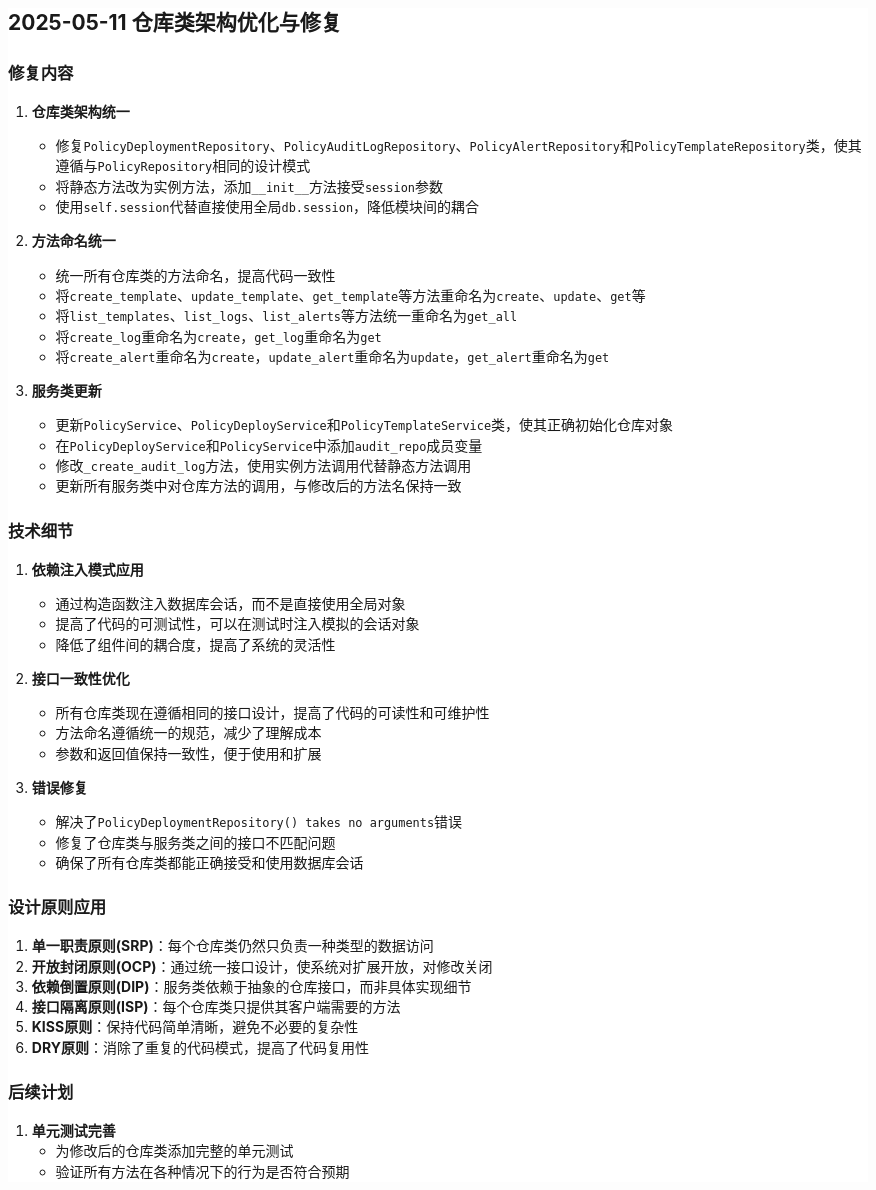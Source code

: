 ## 2025-05-11 仓库类架构优化与修复

### 修复内容

1. **仓库类架构统一**
   - 修复`PolicyDeploymentRepository`、`PolicyAuditLogRepository`、`PolicyAlertRepository`和`PolicyTemplateRepository`类，使其遵循与`PolicyRepository`相同的设计模式
   - 将静态方法改为实例方法，添加`__init__`方法接受`session`参数
   - 使用`self.session`代替直接使用全局`db.session`，降低模块间的耦合

2. **方法命名统一**
   - 统一所有仓库类的方法命名，提高代码一致性
   - 将`create_template`、`update_template`、`get_template`等方法重命名为`create`、`update`、`get`等
   - 将`list_templates`、`list_logs`、`list_alerts`等方法统一重命名为`get_all`
   - 将`create_log`重命名为`create`，`get_log`重命名为`get`
   - 将`create_alert`重命名为`create`，`update_alert`重命名为`update`，`get_alert`重命名为`get`

3. **服务类更新**
   - 更新`PolicyService`、`PolicyDeployService`和`PolicyTemplateService`类，使其正确初始化仓库对象
   - 在`PolicyDeployService`和`PolicyService`中添加`audit_repo`成员变量
   - 修改`_create_audit_log`方法，使用实例方法调用代替静态方法调用
   - 更新所有服务类中对仓库方法的调用，与修改后的方法名保持一致

### 技术细节

1. **依赖注入模式应用**
   - 通过构造函数注入数据库会话，而不是直接使用全局对象
   - 提高了代码的可测试性，可以在测试时注入模拟的会话对象
   - 降低了组件间的耦合度，提高了系统的灵活性

2. **接口一致性优化**
   - 所有仓库类现在遵循相同的接口设计，提高了代码的可读性和可维护性
   - 方法命名遵循统一的规范，减少了理解成本
   - 参数和返回值保持一致性，便于使用和扩展

3. **错误修复**
   - 解决了`PolicyDeploymentRepository() takes no arguments`错误
   - 修复了仓库类与服务类之间的接口不匹配问题
   - 确保了所有仓库类都能正确接受和使用数据库会话

### 设计原则应用

1. **单一职责原则(SRP)**：每个仓库类仍然只负责一种类型的数据访问
2. **开放封闭原则(OCP)**：通过统一接口设计，使系统对扩展开放，对修改关闭
3. **依赖倒置原则(DIP)**：服务类依赖于抽象的仓库接口，而非具体实现细节
4. **接口隔离原则(ISP)**：每个仓库类只提供其客户端需要的方法
5. **KISS原则**：保持代码简单清晰，避免不必要的复杂性
6. **DRY原则**：消除了重复的代码模式，提高了代码复用性

### 后续计划

1. **单元测试完善**
   - 为修改后的仓库类添加完整的单元测试
   - 验证所有方法在各种情况下的行为是否符合预期

